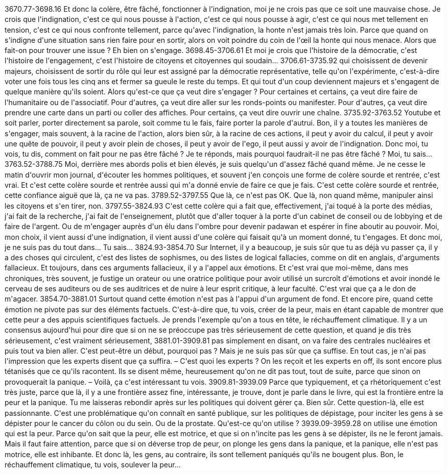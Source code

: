 3670.77-3698.16   Et donc la colère, être fâché, fonctionner à l'indignation, moi je ne crois pas que ce soit une mauvaise chose. Je crois que l'indignation, c'est ce qui nous pousse à l'action, c'est ce qui nous pousse à agir, c'est ce qui nous met tellement en tension, c'est ce qui nous confronte tellement, parce qu'avec l'indignation, la honte n'est jamais très loin. Parce que quand on s'indigne d'une situation sans rien faire pour en sortir, alors on voit poindre du coin de l'œil la honte qui nous menace. Alors que fait-on pour trouver une issue ? Eh bien on s'engage.
3698.45-3706.61   Et moi je crois que l'histoire de la démocratie, c'est l'histoire de l'engagement, c'est l'histoire de citoyens et citoyennes qui soudain...
3706.61-3735.92   qui choisissent de devenir majeurs, choisissent de sortir du rôle qui leur est assigné par la démocratie représentative, telle qu'on l'expérimente, c'est-à-dire voter une fois tous les cinq ans et fermer sa gueule le reste du temps. Et qui tout d'un coup deviennent majeurs et s'engagent de quelque manière qu'ils soient. Alors qu'est-ce que ça veut dire s'engager ? Pour certaines et certains, ça veut dire faire de l'humanitaire ou de l'associatif. Pour d'autres, ça veut dire aller sur les ronds-points ou manifester. Pour d'autres, ça veut dire prendre une carte dans un parti ou coller des affiches. Pour certains, ça veut dire ouvrir une chaîne.
3735.92-3763.52   Youtube et soit parler, porter directement sa parole, soit comme tu le fais, faire porter la parole d'autrui. Bon, il y a toutes les manières de s'engager, mais souvent, à la racine de l'action, alors bien sûr, à la racine de ces actions, il peut y avoir du calcul, il peut y avoir une quête de pouvoir, il peut y avoir plein de choses, il peut y avoir de l'ego, il peut aussi y avoir de l'indignation. Donc moi, tu vois, tu dis, comment on fait pour ne pas être fâché ? Je te réponds, mais pourquoi faudrait-il ne pas être fâché ? Moi, tu sais...
3763.52-3788.75   Moi, derrière mes abords polis et bien élevés, je suis quelqu'un d'assez fâché quand même. Je ne cesse le matin d'ouvrir mon journal, d'écouter les hommes politiques, et souvent j'en conçois une forme de colère sourde et rentrée, c'est vrai. Et c'est cette colère sourde et rentrée aussi qui m'a donné envie de faire ce que je fais. C'est cette colère sourde et rentrée, cette confiance aiguë que là, ça ne va pas.
3789.52-3797.55   Que là, ce n'est pas OK. Que là, non quand même, manipuler ainsi les citoyens et s'en tirer, non.
3797.55-3824.93   C'est cette colère qui a fait que, effectivement, j'ai toqué à la porte des médias, j'ai fait de la recherche, j'ai fait de l'enseignement, plutôt que d'aller toquer à la porte d'un cabinet de conseil ou de lobbying et de faire de l'argent. Ou de m'engager auprès d'un élu dans l'ombre pour devenir padawan et espérer in fine aboutir au pouvoir. Moi, mon choix, il vient aussi d'une indignation, il vient aussi d'une colère qui faisait qu'à un moment donné, tu t'engages. Et donc moi, je ne suis pas du tout dans... Tu sais...
3824.93-3854.70   Sur Internet, il y a beaucoup, je suis sûr que tu as déjà vu passer ça, il y a des choses qui circulent, c'est des listes de sophismes, ou des listes de logical fallacies, comme on dit en anglais, d'arguments fallacieux. Et toujours, dans ces arguments fallacieux, il y a l'appel aux émotions. Et c'est vrai que moi-même, dans mes chroniques, très souvent, je fustige un orateur ou une oratrice politique pour avoir utilisé un surcroît d'émotions et avoir inondé le cerveau de ses auditeurs ou de ses auditrices et de nuire à leur esprit critique, à leur faculté. C'est vrai que ça a le don de m'agacer.
3854.70-3881.01   Surtout quand cette émotion n'est pas à l'appui d'un argument de fond. Et encore pire, quand cette émotion ne pivote pas sur des éléments factuels. C'est-à-dire que, tu vois, créer de la peur, mais en étant capable de montrer que cette peur a des appuis scientifiques factuels. Je prends l'exemple qu'on a tous en tête, le réchauffement climatique. Il y a un consensus aujourd'hui pour dire que si on ne se préoccupe pas très sérieusement de cette question, et quand je dis très sérieusement, c'est vraiment sérieusement,
3881.01-3909.81   pas simplement en disant, on va faire des centrales nucléaires et puis tout va bien aller. C'est peut-être un début, pourquoi pas ? Mais je ne suis pas sûr que ça suffise. En tout cas, je n'ai pas l'impression que les experts disent que ça suffira. – C'est quoi les experts ? On les reçoit et les experts en off, ils sont encore plus tétanisés que ce qu'ils racontent. Ils se disent même, heureusement qu'on ne dit pas tout, tout de suite, parce que sinon on provoquerait la panique. – Voilà, ça c'est intéressant tu vois.
3909.81-3939.09   Parce que typiquement, et ça rhétoriquement c'est très juste, parce que là, il y a une frontière assez fine, intéressante, je trouve, dont je parle dans le livre, qui est la frontière entre la peur et la panique. Tu me laisseras rebondir après sur les politiques qui doivent gérer ça. Bien sûr. Cette question-là, elle est passionnante. C'est une problématique qu'on connaît en santé publique, sur les politiques de dépistage, pour inciter les gens à se dépister pour le cancer du côlon ou du sein. Ou de la prostate. Qu'est-ce qu'on utilise ?
3939.09-3959.28   on utilise une émotion qui est la peur. Parce qu'on sait que la peur, elle est motrice, et que si on n'incite pas les gens à se dépister, ils ne le feront jamais. Mais il faut faire attention, parce que si on déverse trop de peur, on plonge les gens dans la panique, et la panique, elle n'est pas motrice, elle est inhibante. Et donc là, les gens, au contraire, ils sont tellement paniqués qu'ils ne bougent plus. Bon, le réchauffement climatique, tu vois, soulever la peur...